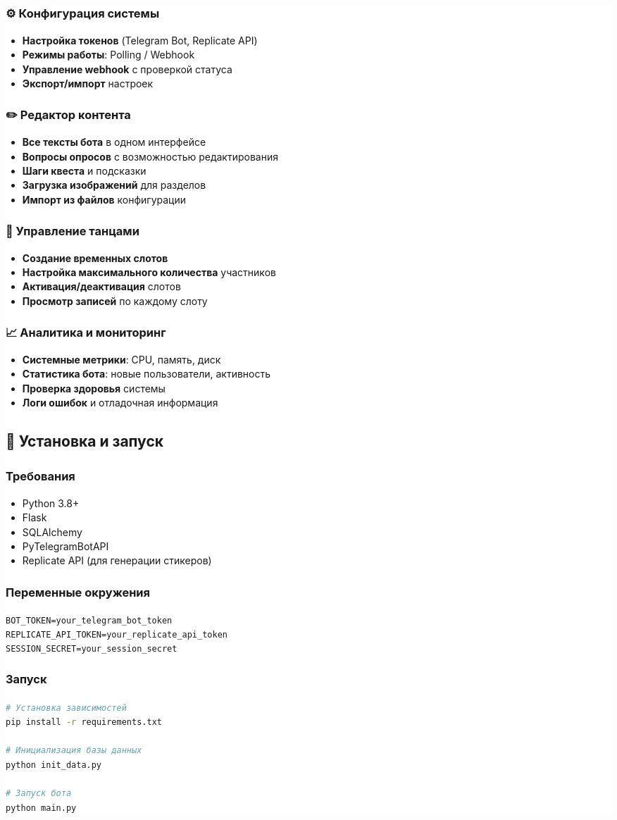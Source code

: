 ### ⚙️ Конфигурация системы
- **Настройка токенов** (Telegram Bot, Replicate API)
- **Режимы работы**: Polling / Webhook
- **Управление webhook** с проверкой статуса
- **Экспорт/импорт** настроек

### ✏️ Редактор контента
- **Все тексты бота** в одном интерфейсе
- **Вопросы опросов** с возможностью редактирования
- **Шаги квеста** и подсказки
- **Загрузка изображений** для разделов
- **Импорт из файлов** конфигурации

### 💃 Управление танцами
- **Создание временных слотов**
- **Настройка максимального количества** участников
- **Активация/деактивация** слотов
- **Просмотр записей** по каждому слоту

### 📈 Аналитика и мониторинг
- **Системные метрики**: CPU, память, диск
- **Статистика бота**: новые пользователи, активность
- **Проверка здоровья** системы
- **Логи ошибок** и отладочная информация

## 🚀 Установка и запуск

### Требования
- Python 3.8+
- Flask
- SQLAlchemy
- PyTelegramBotAPI
- Replicate API (для генерации стикеров)

### Переменные окружения
```env
BOT_TOKEN=your_telegram_bot_token
REPLICATE_API_TOKEN=your_replicate_api_token
SESSION_SECRET=your_session_secret
```

### Запуск
```bash
# Установка зависимостей
pip install -r requirements.txt

# Инициализация базы данных
python init_data.py

# Запуск бота
python main.py
```
